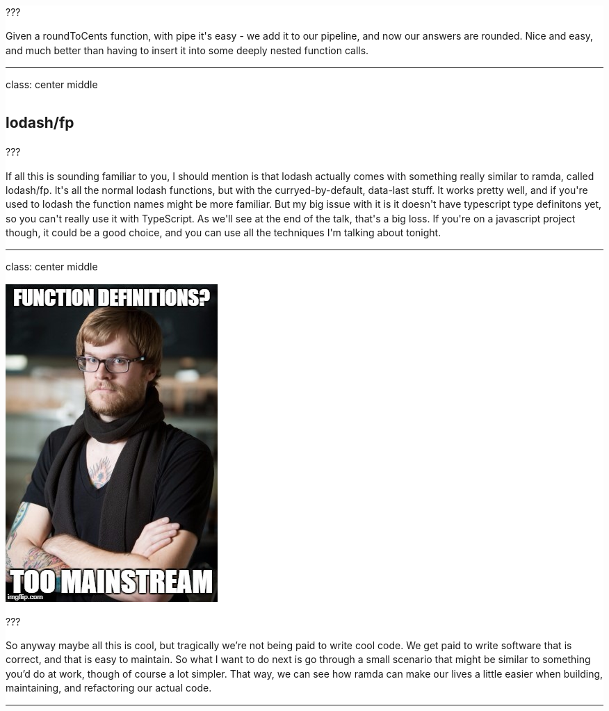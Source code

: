 ???

Given a roundToCents function, with pipe it's easy - we add it to our pipeline, and now our answers are rounded. Nice and easy, and much better than having to insert it into some deeply nested function calls.

---

class: center middle

## lodash/fp

???

If all this is sounding familiar to you, I should mention is that lodash actually comes with something really similar to ramda, called lodash/fp. It's all the normal lodash functions, but with the curryed-by-default, data-last stuff. It works pretty well, and if you're used to lodash the function names might be more familiar. But my big issue with it is it doesn't have typescript type definitons yet, so you can't really use it with TypeScript. As we'll see at the end of the talk, that's a big loss. If you're on a javascript project though, it could be a good choice, and you can use all the techniques I'm talking about tonight.

---

class: center middle

<img src="deck/images/hipster.jpg" />

???

So anyway maybe all this is cool, but tragically we’re not being paid to write cool code. We get paid to write software that is correct, and that is easy to maintain. So what I want to do next is go through a small scenario that might be similar to something you’d do at work, though of course a lot simpler. That way, we can see how ramda can make our lives a little easier when building, maintaining, and refactoring our actual code.

---